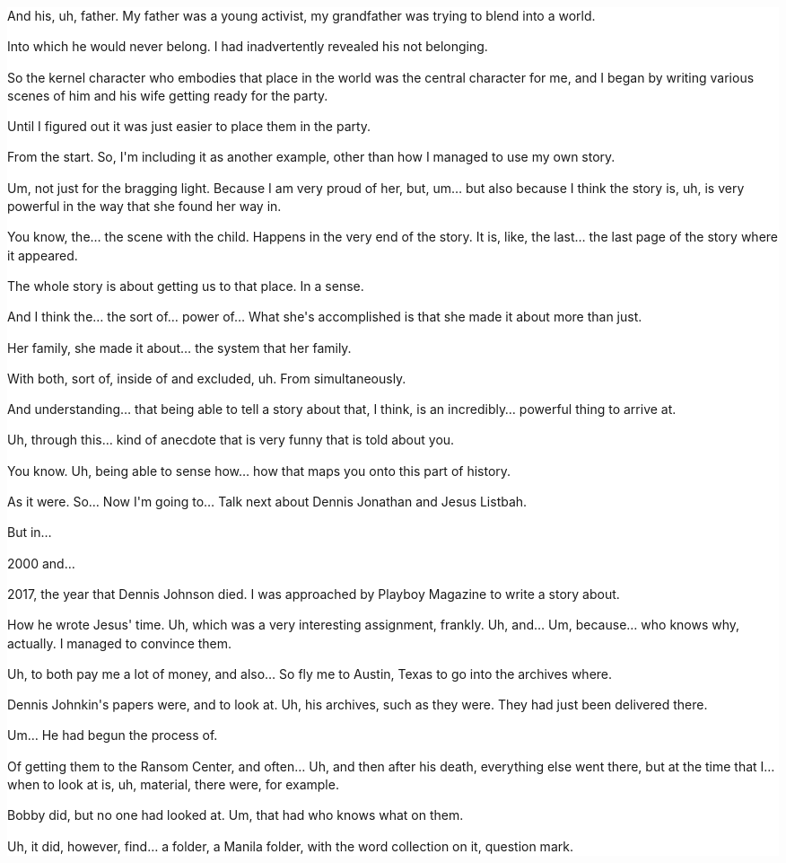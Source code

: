 And his, uh, father. My father was a young activist, my grandfather was trying to blend into a world.

Into which he would never belong. I had inadvertently revealed his not belonging.

So the kernel character who embodies that place in the world was the central character for me, and I began by writing various scenes of him and his wife getting ready for the party.

Until I figured out it was just easier to place them in the party.

From the start. So, I'm including it as another example, other than how I managed to use my own story.

Um, not just for the bragging light. Because I am very proud of her, but, um… but also because I think the story is, uh, is very powerful in the way that she found her way in.

You know, the… the scene with the child. Happens in the very end of the story. It is, like, the last… the last page of the story where it appeared.

The whole story is about getting us to that place. In a sense.

And I think the… the sort of… power of… What she's accomplished is that she made it about more than just.

Her family, she made it about… the system that her family.

With both, sort of, inside of and excluded, uh. From simultaneously.

And understanding… that being able to tell a story about that, I think, is an incredibly… powerful thing to arrive at.

Uh, through this… kind of anecdote that is very funny that is told about you.

You know. Uh, being able to sense how… how that maps you onto this part of history.

As it were. So… Now I'm going to… Talk next about Dennis Jonathan and Jesus Listbah.

But in…

2000 and…

2017, the year that Dennis Johnson died. I was approached by Playboy Magazine to write a story about.

How he wrote Jesus' time. Uh, which was a very interesting assignment, frankly. Uh, and… Um, because… who knows why, actually. I managed to convince them.

Uh, to both pay me a lot of money, and also… So fly me to Austin, Texas to go into the archives where.

Dennis Johnkin's papers were, and to look at. Uh, his archives, such as they were. They had just been delivered there.

Um… He had begun the process of.

Of getting them to the Ransom Center, and often… Uh, and then after his death, everything else went there, but at the time that I… when to look at is, uh, material, there were, for example.

Bobby did, but no one had looked at. Um, that had who knows what on them.

Uh, it did, however, find… a folder, a Manila folder, with the word collection on it, question mark.
